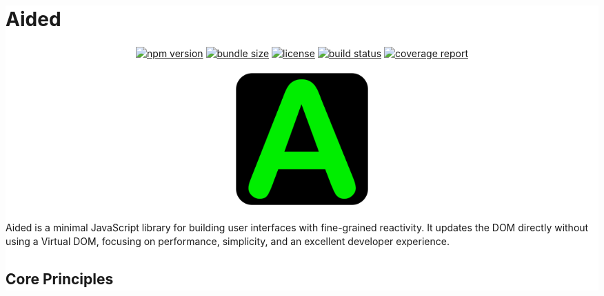 # Aided

<p align="center">
  <a href="https://www.npmjs.com/package/@aided/core"><img src="https://img.shields.io/npm/v/@aided/core.svg" alt="npm version"></a>
  <a href="https://bundlephobia.com/package/@aided/core"><img src="https://img.shields.io/bundlephobia/minzip/@aided/core.svg" alt="bundle size"></a>
  <a href="./LICENSE"><img src="https://img.shields.io/npm/l/@aided/core.svg" alt="license"></a>
  <a href="https://github.com/ahmadmdabit/aided/actions/workflows/ci.yml"><img src="https://github.com/ahmadmdabit/aided/actions/workflows/ci.yml/badge.svg" alt="build status"></a>
  <a href="https://ahmadmdabit.github.io/aided/"><img src="https://ahmadmdabit.github.io/aided/coverage-badge.svg" alt="coverage report"></a>
</p>

<p align="center">
  <a href="#" target="_blank">
    <img src="playground/assets/aided.png" width="200" alt="Aided Logo">
  </a>
</p>

Aided is a minimal JavaScript library for building user interfaces with fine-grained reactivity. It updates the DOM directly without using a Virtual DOM, focusing on performance, simplicity, and an excellent developer experience.

## Core Principles
